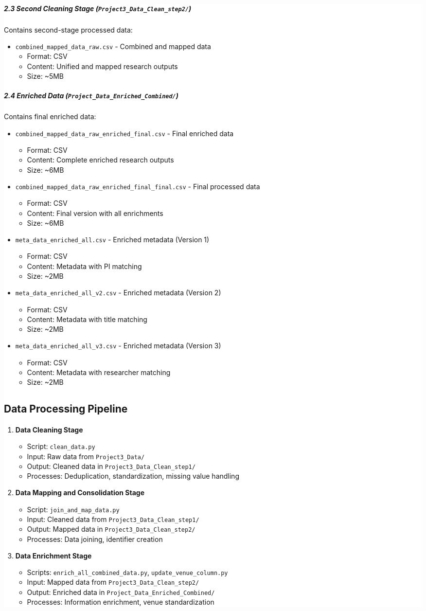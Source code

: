 ##### 2.3 Second Cleaning Stage (`Project3_Data_Clean_step2/`)
Contains second-stage processed data:
- `combined_mapped_data_raw.csv` - Combined and mapped data
  - Format: CSV
  - Content: Unified and mapped research outputs
  - Size: ~5MB

##### 2.4 Enriched Data (`Project_Data_Enriched_Combined/`)
Contains final enriched data:
- `combined_mapped_data_raw_enriched_final.csv` - Final enriched data
  - Format: CSV
  - Content: Complete enriched research outputs
  - Size: ~6MB

- `combined_mapped_data_raw_enriched_final_final.csv` - Final processed data
  - Format: CSV
  - Content: Final version with all enrichments
  - Size: ~6MB

- `meta_data_enriched_all.csv` - Enriched metadata (Version 1)
  - Format: CSV
  - Content: Metadata with PI matching
  - Size: ~2MB

- `meta_data_enriched_all_v2.csv` - Enriched metadata (Version 2)
  - Format: CSV
  - Content: Metadata with title matching
  - Size: ~2MB

- `meta_data_enriched_all_v3.csv` - Enriched metadata (Version 3)
  - Format: CSV
  - Content: Metadata with researcher matching
  - Size: ~2MB

## Data Processing Pipeline

1. **Data Cleaning Stage**
   - Script: `clean_data.py`
   - Input: Raw data from `Project3_Data/`
   - Output: Cleaned data in `Project3_Data_Clean_step1/`
   - Processes: Deduplication, standardization, missing value handling

2. **Data Mapping and Consolidation Stage**
   - Script: `join_and_map_data.py`
   - Input: Cleaned data from `Project3_Data_Clean_step1/`
   - Output: Mapped data in `Project3_Data_Clean_step2/`
   - Processes: Data joining, identifier creation

3. **Data Enrichment Stage**
   - Scripts: `enrich_all_combined_data.py`, `update_venue_column.py`
   - Input: Mapped data from `Project3_Data_Clean_step2/`
   - Output: Enriched data in `Project_Data_Enriched_Combined/`
   - Processes: Information enrichment, venue standardization
